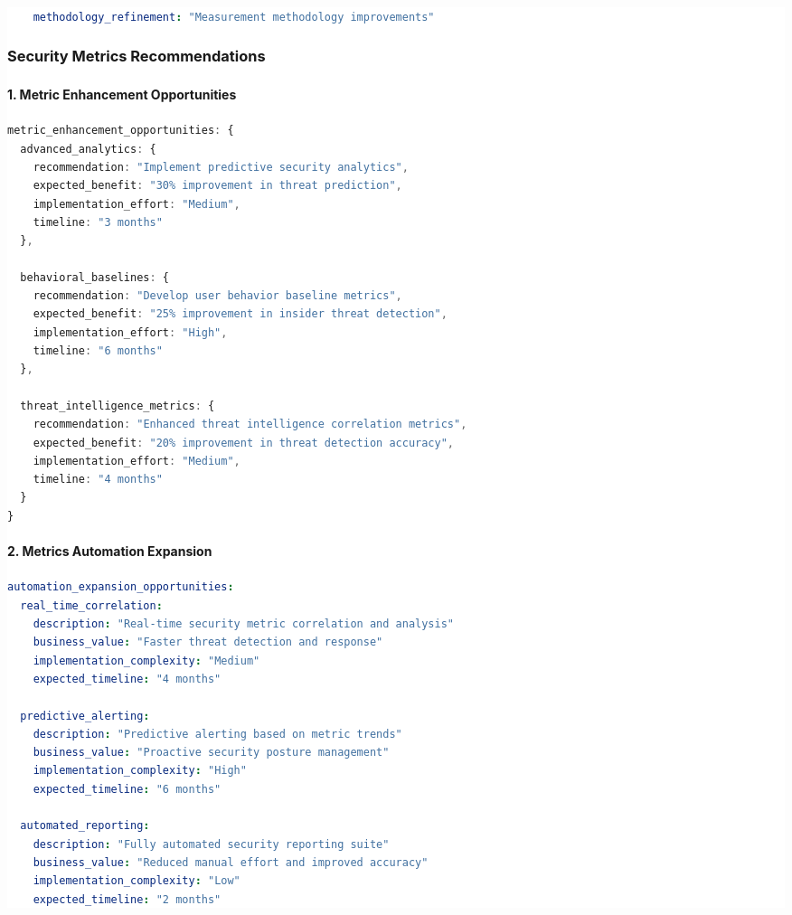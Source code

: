 ```yaml
    methodology_refinement: "Measurement methodology improvements"
```

### Security Metrics Recommendations

#### 1. Metric Enhancement Opportunities
```typescript
metric_enhancement_opportunities: {
  advanced_analytics: {
    recommendation: "Implement predictive security analytics",
    expected_benefit: "30% improvement in threat prediction",
    implementation_effort: "Medium",
    timeline: "3 months"
  },
  
  behavioral_baselines: {
    recommendation: "Develop user behavior baseline metrics",
    expected_benefit: "25% improvement in insider threat detection",
    implementation_effort: "High",
    timeline: "6 months"
  },
  
  threat_intelligence_metrics: {
    recommendation: "Enhanced threat intelligence correlation metrics",
    expected_benefit: "20% improvement in threat detection accuracy",
    implementation_effort: "Medium",
    timeline: "4 months"
  }
}
```

#### 2. Metrics Automation Expansion
```yaml
automation_expansion_opportunities:
  real_time_correlation:
    description: "Real-time security metric correlation and analysis"
    business_value: "Faster threat detection and response"
    implementation_complexity: "Medium"
    expected_timeline: "4 months"
    
  predictive_alerting:
    description: "Predictive alerting based on metric trends"
    business_value: "Proactive security posture management"
    implementation_complexity: "High"
    expected_timeline: "6 months"
    
  automated_reporting:
    description: "Fully automated security reporting suite"
    business_value: "Reduced manual effort and improved accuracy"
    implementation_complexity: "Low"
    expected_timeline: "2 months"
```
